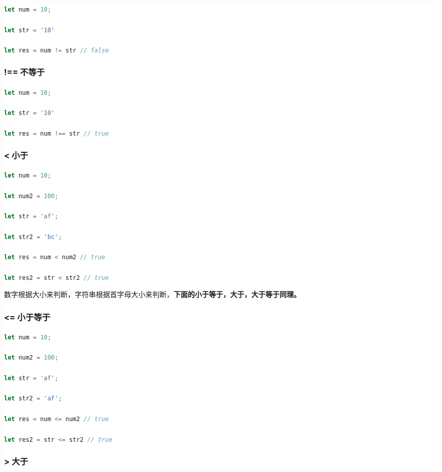 ```javascript
let num = 10;

let str = '10'

let res = num != str // false
```

### !== 不等于

```javascript
let num = 10;

let str = '10'

let res = num !== str // true
```

### < 小于

```javascript
let num = 10;

let num2 = 100;

let str = 'af';

let str2 = 'bc';

let res = num < num2 // true

let res2 = str < str2 // true
```

数字根据大小来判断，字符串根据首字母大小来判断，**下面的小于等于，大于，大于等于同理。**

### <= 小于等于

```javascript
let num = 10;

let num2 = 100;

let str = 'af';

let str2 = 'af';

let res = num <= num2 // true

let res2 = str <= str2 // true
```

### > 大于
